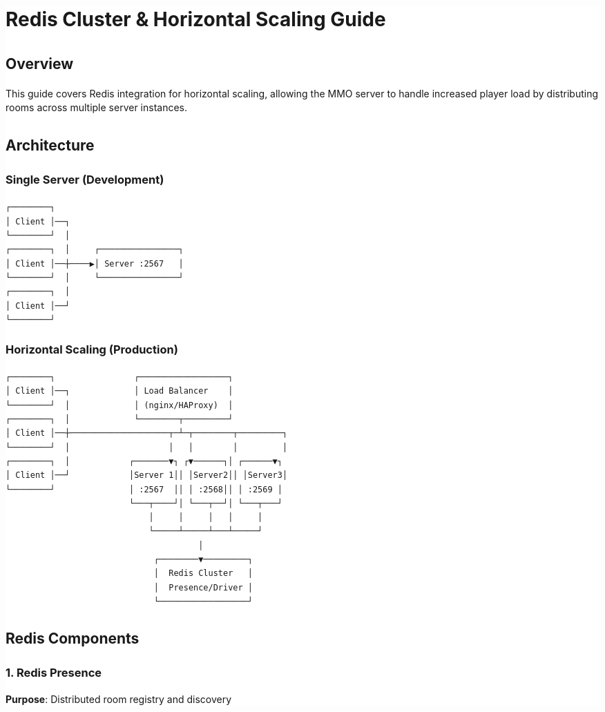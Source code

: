 # Redis Cluster & Horizontal Scaling Guide

## Overview

This guide covers Redis integration for horizontal scaling, allowing the MMO server to handle increased player load by distributing rooms across multiple server instances.

## Architecture

### Single Server (Development)
```
┌────────┐
│ Client │──┐
└────────┘  │
┌────────┐  │     ┌────────────────┐
│ Client │──┼────▶│ Server :2567   │
└────────┘  │     └────────────────┘
┌────────┐  │
│ Client │──┘
└────────┘
```

### Horizontal Scaling (Production)
```
┌────────┐                ┌──────────────────┐
│ Client │──┐             │ Load Balancer    │
└────────┘  │             │ (nginx/HAProxy)  │
┌────────┐  │             └────────┬─────────┘
│ Client │──┼────────────────────┬─┴─┬────────┬─────────┐
└────────┘  │                    │   │        │         │
┌────────┐  │            ┌───────▼┐ ┌▼──────┐│ ┌──────▼┐
│ Client │──┘            │Server 1││ │Server2││ │Server3│
└────────┘               │ :2567  ││ │ :2568││ │ :2569 │
                         └───┬────┘│ └───┬──┘│ └───┬───┘
                             │     │     │   │     │
                             └─────┴─────┴───┴─────┘
                                       │
                              ┌────────▼─────────┐
                              │  Redis Cluster   │
                              │  Presence/Driver │
                              └──────────────────┘
```

## Redis Components

### 1. Redis Presence

**Purpose**: Distributed room registry and discovery
